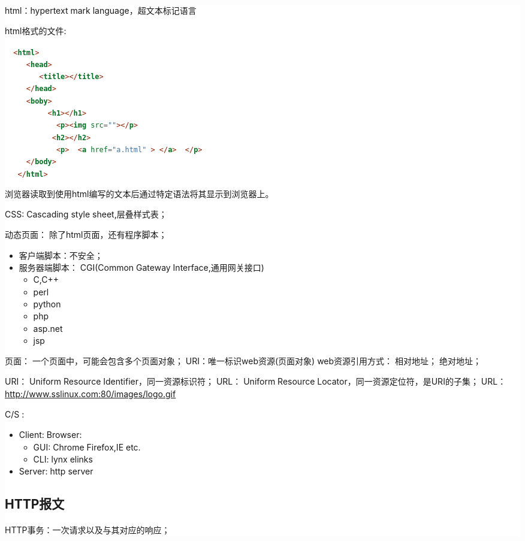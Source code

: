 html：hypertext mark language，超文本标记语言

html格式的文件:

```html
  <html>
     <head>
        <title></title>
     </head>
     <boby>
          <h1></h1>
            <p><img src=""></p>
           <h2></h2>
            <p>  <a href="a.html" > </a>  </p>
     </body>
   </html>
```
浏览器读取到使用html编写的文本后通过特定语法将其显示到浏览器上。

CSS: Cascading style sheet,层叠样式表；

动态页面： 除了html页面，还有程序脚本；

* 客户端脚本：不安全；
* 服务器端脚本： CGI(Common Gateway Interface,通用网关接口)
  - C,C++
  - perl
  - python
  - php 
  - asp.net
  - jsp

页面： 一个页面中，可能会包含多个页面对象；
URI：唯一标识web资源(页面对象)
    web资源引用方式：
        相对地址；
        绝对地址；

URI： Uniform Resource Identifier，同一资源标识符；
URL： Uniform Resource Locator，同一资源定位符，是URI的子集；
    URL： http://www.sslinux.com:80/images/logo.gif

C/S :

* Client: Browser:
  - GUI: Chrome Firefox,IE etc.
  - CLI: lynx elinks
* Server: http server


## HTTP报文

HTTP事务：一次请求以及与其对应的响应；
